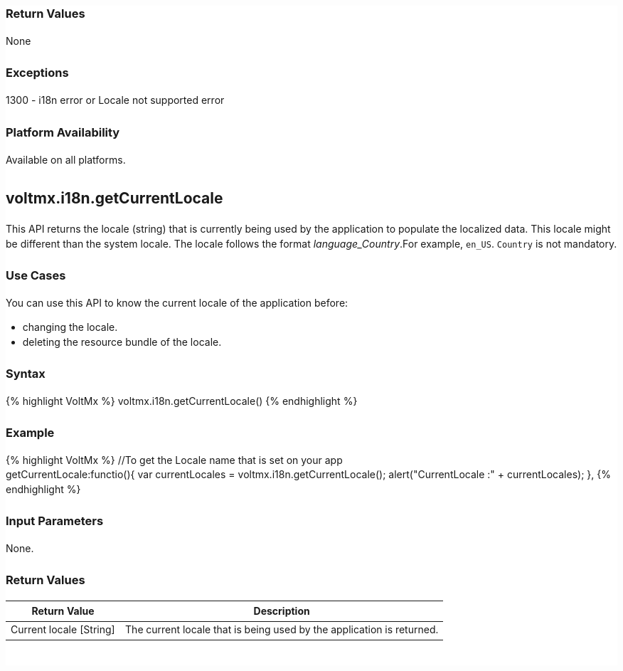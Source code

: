 ### Return Values

None

### Exceptions

1300 - i18n error or Locale not supported error

### Platform Availability

Available on all platforms.

voltmx.i18n.getCurrentLocale
--------------------------

This API returns the locale (string) that is currently being used by the application to populate the localized data. This locale might be different than the system locale. The locale follows the format _language\_Country_.For example, `en_US`. `Country` is not mandatory.

### Use Cases

You can use this API to know the current locale of the application before:

*   changing the locale.
*   deleting the resource bundle of the locale.

### Syntax

{% highlight VoltMx %}
voltmx.i18n.getCurrentLocale()
{% endhighlight %}

### Example

{% highlight VoltMx %}
//To get the Locale name that is set on your app   
getCurrentLocale:functio(){
var currentLocales = voltmx.i18n.getCurrentLocale();
alert("CurrentLocale :" + currentLocales);
},
{% endhighlight %}

### Input Parameters

None.

### Return Values

| Return Value | Description |
| --- | --- |
| Current locale \[String\] | The current locale that is being used by the application is returned. |

 
